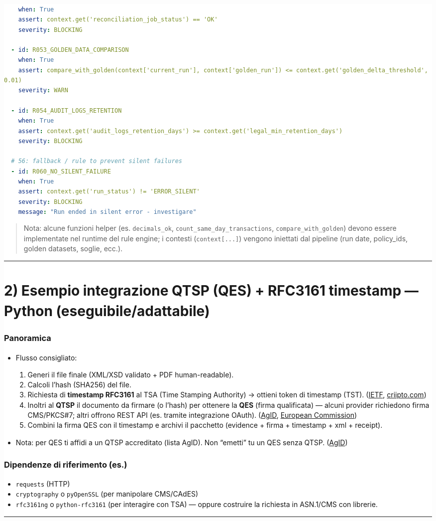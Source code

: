 ```yaml
    when: True
    assert: context.get('reconciliation_job_status') == 'OK'
    severity: BLOCKING

  - id: R053_GOLDEN_DATA_COMPARISON
    when: True
    assert: compare_with_golden(context['current_run'], context['golden_run']) <= context.get('golden_delta_threshold',0.01)
    severity: WARN

  - id: R054_AUDIT_LOGS_RETENTION
    when: True
    assert: context.get('audit_logs_retention_days') >= context.get('legal_min_retention_days')
    severity: BLOCKING

  # 56: fallback / rule to prevent silent failures
  - id: R060_NO_SILENT_FAILURE
    when: True
    assert: context.get('run_status') != 'ERROR_SILENT'
    severity: BLOCKING
    message: "Run ended in silent error - investigare"
```

> Nota: alcune funzioni helper (es. `decimals_ok`, `count_same_day_transactions`, `compare_with_golden`) devono essere implementate nel runtime del rule engine; i contesti (`context[...]`) vengono iniettati dal pipeline (run date, policy\_ids, golden datasets, soglie, ecc.).

---

# 2) Esempio integrazione **QTSP (QES)** + **RFC3161 timestamp** — Python (eseguibile/adattabile)

### Panoramica

* Flusso consigliato:

  1. Generi il file finale (XML/XSD validato + PDF human-readable).
  2. Calcoli l’hash (SHA256) del file.
  3. Richiesta di **timestamp RFC3161** al TSA (Time Stamping Authority) → ottieni token di timestamp (TST). ([IETF][4], [criipto.com][5])
  4. Inoltri al **QTSP** il documento da firmare (o l’hash) per ottenere la **QES** (firma qualificata) — alcuni provider richiedono firma CMS/PKCS#7; altri offrono REST API (es. tramite integrazione OAuth). ([AgID][3], [European Commission][6])
  5. Combini la firma QES con il timestamp e archivi il pacchetto (evidence + firma + timestamp + xml + receipt).
* Nota: per QES ti affidi a un QTSP accreditato (lista AgID). Non “emetti” tu un QES senza QTSP. ([AgID][3])

### Dipendenze di riferimento (es.)

* `requests` (HTTP)
* `cryptography` o `pyOpenSSL` (per manipolare CMS/CAdES)
* `rfc3161ng` o `python-rfc3161` (per interagire con TSA) — oppure costruire la richiesta in ASN.1/CMS con librerie.

---

[1]: https://www.ivass.it/operatori/imprese/raccolta-dati/index.html?utm_source=chatgpt.com "Raccolta dati - IVASS"
[2]: https://ec.europa.eu/digital-building-blocks/sites/display/DIGITAL/eSignature%2B-%2BGet%2Bstarted?utm_source=chatgpt.com "eSignature - Get started - European Commission"
[3]: https://www.agid.gov.it/sites/agid/files/2024-05/linee_guida_sul_documento_informatico.pdf?utm_source=chatgpt.com "[PDF] Linee Guida sulla formazione, gestione e conservazione dei ... - Agid"
[4]: https://eur-lex.europa.eu/eli/reg/2016/679/oj/eng?utm_source=chatgpt.com "Regulation - 2016/679 - EN - gdpr - EUR-Lex - European Union"
[5]: https://www.dirittobancario.it/art/dora-nelle-assicurazioni-i-modelli-per-segnalare-gli-incidenti/?utm_source=chatgpt.com "DORA nelle assicurazioni: i modelli per segnalare gli incidenti"
[1]: https://www.agid.gov.it/sites/default/files/repository_files/manualeconservazione_0.pdf?utm_source=chatgpt.com "[PDF] MANUALE DELLA CONSERVAZIONE SOSTITUTIVA - Agid"
[2]: https://helpx.adobe.com/legal/esignatures/regulations/european-union.html?utm_source=chatgpt.com "Electronic Signature Laws & Regulations - The European Union"
[3]: https://www.agid.gov.it/en/platforms/qualified-electronic-signature/qualified-certification-service-providers?utm_source=chatgpt.com "Qualified Certification Service Providers|Agenzia per l'Italia Digitale"
[4]: https://www.ietf.org/rfc/rfc3161.txt?utm_source=chatgpt.com "RFC 3161 Time-Stamp Protocol (TSP) - IETF"
[5]: https://www.criipto.com/blog/trusted-timestamping?utm_source=chatgpt.com "Trusted Timestamping: Technical Aspects & Business Applications"
[6]: https://ec.europa.eu/digital-building-blocks/DSS/webapp-demo/doc/dss-documentation.html?utm_source=chatgpt.com "Digital Signature Service - European Commission"
[7]: https://developer.token.io/token_rest_api_doc/content/e-rest/cert_mgmt.htm?utm_source=chatgpt.com "Managing Certificates - Token.io"